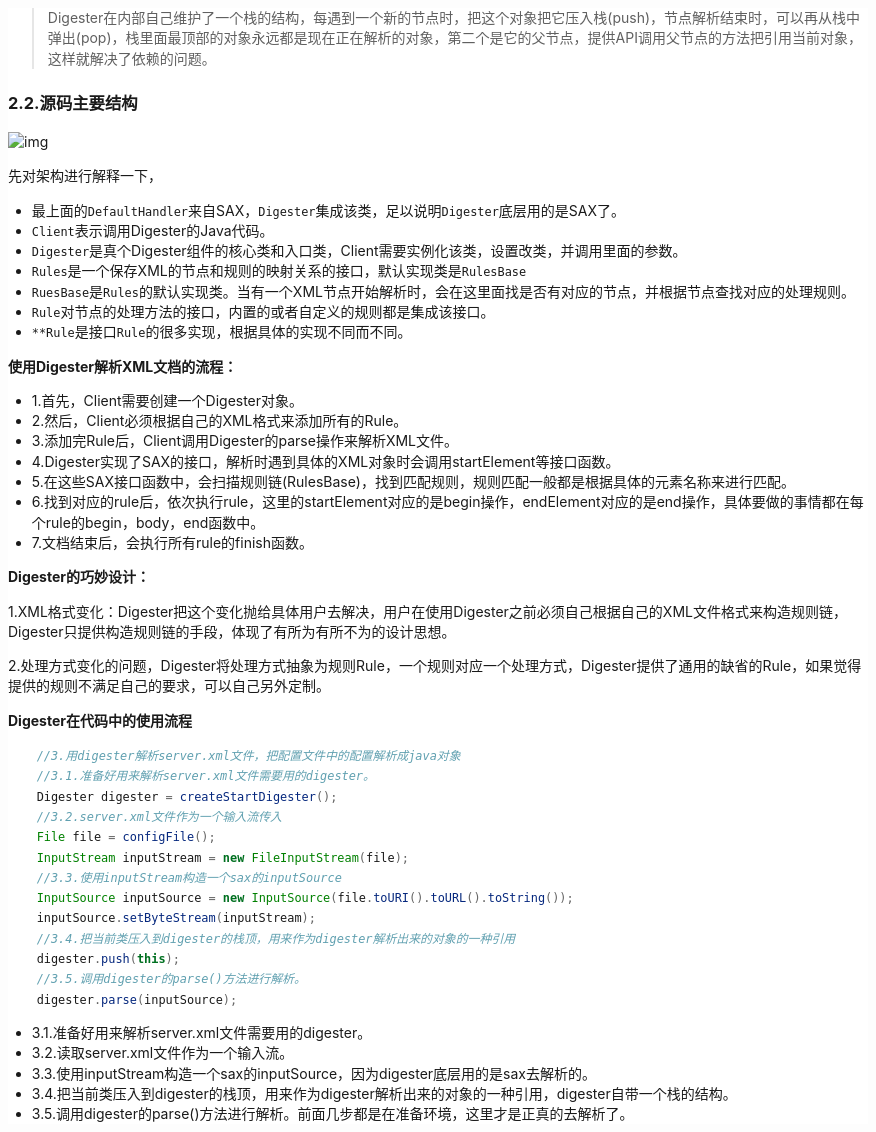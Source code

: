   > Digester在内部自己维护了一个栈的结构，每遇到一个新的节点时，把这个对象把它压入栈(push)，节点解析结束时，可以再从栈中弹出(pop)，栈里面最顶部的对象永远都是现在正在解析的对象，第二个是它的父节点，提供API调用父节点的方法把引用当前对象，这样就解决了依赖的问题。

### 2.2.源码主要结构

![img](https://img2018.cnblogs.com/blog/790334/201906/790334-20190624200033305-1153729928.png)

先对架构进行解释一下，

- 最上面的`DefaultHandler`来自SAX，`Digester`集成该类，足以说明`Digester`底层用的是SAX了。
- `Client`表示调用Digester的Java代码。
- `Digester`是真个Digester组件的核心类和入口类，Client需要实例化该类，设置改类，并调用里面的参数。
- `Rules`是一个保存XML的节点和规则的映射关系的接口，默认实现类是`RulesBase`
- `RuesBase`是`Rules`的默认实现类。当有一个XML节点开始解析时，会在这里面找是否有对应的节点，并根据节点查找对应的处理规则。
- `Rule`对节点的处理方法的接口，内置的或者自定义的规则都是集成该接口。
- `**Rule`是接口`Rule`的很多实现，根据具体的实现不同而不同。

**使用Digester解析XML文档的流程：**

- 1.首先，Client需要创建一个Digester对象。
- 2.然后，Client必须根据自己的XML格式来添加所有的Rule。
- 3.添加完Rule后，Client调用Digester的parse操作来解析XML文件。
- 4.Digester实现了SAX的接口，解析时遇到具体的XML对象时会调用startElement等接口函数。
- 5.在这些SAX接口函数中，会扫描规则链(RulesBase)，找到匹配规则，规则匹配一般都是根据具体的元素名称来进行匹配。
- 6.找到对应的rule后，依次执行rule，这里的startElement对应的是begin操作，endElement对应的是end操作，具体要做的事情都在每个rule的begin，body，end函数中。
- 7.文档结束后，会执行所有rule的finish函数。

**Digester的巧妙设计：**

1.XML格式变化：Digester把这个变化抛给具体用户去解决，用户在使用Digester之前必须自己根据自己的XML文件格式来构造规则链，Digester只提供构造规则链的手段，体现了有所为有所不为的设计思想。

2.处理方式变化的问题，Digester将处理方式抽象为规则Rule，一个规则对应一个处理方式，Digester提供了通用的缺省的Rule，如果觉得提供的规则不满足自己的要求，可以自己另外定制。

**Digester在代码中的使用流程**

```java
    //3.用digester解析server.xml文件，把配置文件中的配置解析成java对象
    //3.1.准备好用来解析server.xml文件需要用的digester。
    Digester digester = createStartDigester();
    //3.2.server.xml文件作为一个输入流传入
    File file = configFile();
    InputStream inputStream = new FileInputStream(file);
    //3.3.使用inputStream构造一个sax的inputSource
    InputSource inputSource = new InputSource(file.toURI().toURL().toString());
    inputSource.setByteStream(inputStream);
    //3.4.把当前类压入到digester的栈顶，用来作为digester解析出来的对象的一种引用
    digester.push(this);
    //3.5.调用digester的parse()方法进行解析。
    digester.parse(inputSource);
```

- 3.1.准备好用来解析server.xml文件需要用的digester。
- 3.2.读取server.xml文件作为一个输入流。
- 3.3.使用inputStream构造一个sax的inputSource，因为digester底层用的是sax去解析的。
- 3.4.把当前类压入到digester的栈顶，用来作为digester解析出来的对象的一种引用，digester自带一个栈的结构。
- 3.5.调用digester的parse()方法进行解析。前面几步都是在准备环境，这里才是正真的去解析了。

